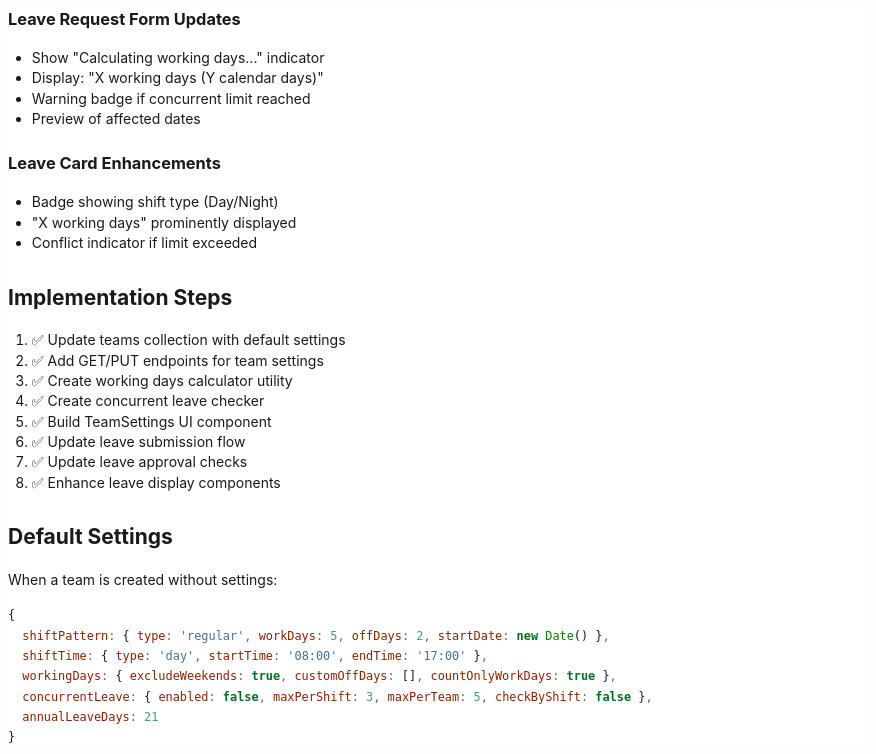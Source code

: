 ### Leave Request Form Updates
- Show "Calculating working days..." indicator
- Display: "X working days (Y calendar days)"
- Warning badge if concurrent limit reached
- Preview of affected dates

### Leave Card Enhancements
- Badge showing shift type (Day/Night)
- "X working days" prominently displayed
- Conflict indicator if limit exceeded

## Implementation Steps

1. ✅ Update teams collection with default settings
2. ✅ Add GET/PUT endpoints for team settings
3. ✅ Create working days calculator utility
4. ✅ Create concurrent leave checker
5. ✅ Build TeamSettings UI component
6. ✅ Update leave submission flow
7. ✅ Update leave approval checks
8. ✅ Enhance leave display components

## Default Settings
When a team is created without settings:
```javascript
{
  shiftPattern: { type: 'regular', workDays: 5, offDays: 2, startDate: new Date() },
  shiftTime: { type: 'day', startTime: '08:00', endTime: '17:00' },
  workingDays: { excludeWeekends: true, customOffDays: [], countOnlyWorkDays: true },
  concurrentLeave: { enabled: false, maxPerShift: 3, maxPerTeam: 5, checkByShift: false },
  annualLeaveDays: 21
}
```
